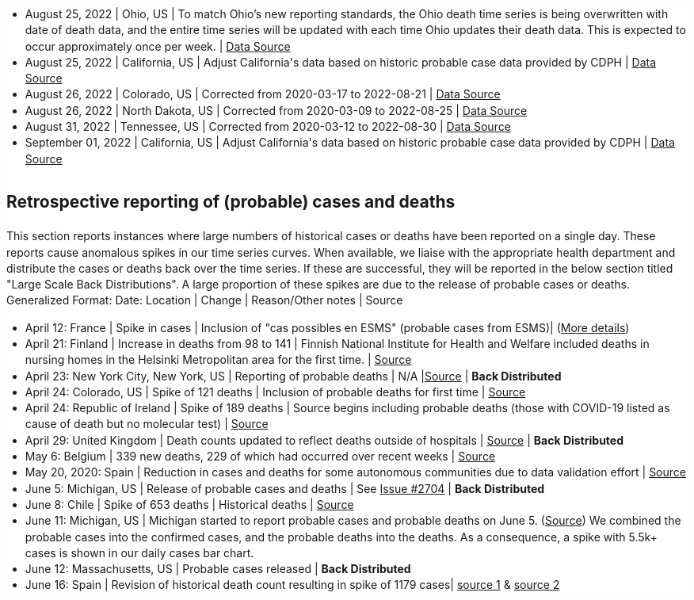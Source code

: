 * August 25, 2022 | Ohio, US | To match Ohio’s new reporting standards, the Ohio death time series is being overwritten with date of death data, and the entire time series will be updated with each time Ohio updates their death data. This is expected to occur approximately once per week. | [Data Source](https://coronavirus.ohio.gov/static/dashboards/COVIDDeathData_CountyOfResidence.csv)
* August 25, 2022 | California, US | Adjust California's data based on historic probable case data provided by CDPH | [Data Source](https://covid19.ca.gov/data-and-tools/)
* August 26, 2022 | Colorado, US | Corrected from 2020-03-17 to 2022-08-21 | [Data Source](https://data-cdphe.opendata.arcgis.com/datasets/CDPHE::cdphe-covid19-county-level-open-data-repository/explore)
* August 26, 2022 | North Dakota, US | Corrected from 2020-03-09 to 2022-08-25 | [Data Source](https://www.health.nd.gov/sites/www/files/documents/Files/MSS/coronavirus/charts-data/PublicUseData.csv)
* August 31, 2022 | Tennessee, US | Corrected from 2020-03-12 to 2022-08-30 | [Data Source](https://www.tn.gov/content/dam/tn/health/documents/cedep/novel-coronavirus/datasets/Public-Dataset-County-New.XLSX)
* September 01, 2022 | California, US | Adjust California's data based on historic probable case data provided by CDPH | [Data Source](https://covid19.ca.gov/data-and-tools/)

## Retrospective reporting of (probable) cases and deaths
This section reports instances where large numbers of historical cases or deaths have been reported on a single day. These reports cause anomalous spikes in our time series curves. When available, we liaise with the appropriate health department and distribute the cases or deaths back over the time series. If these are successful, they will be reported in the below section titled "Large Scale Back Distributions". A large proportion of these spikes are due to the release of probable cases or deaths.
Generalized Format: 
Date: Location | Change | Reason/Other notes | Source 
* April 12: France | Spike in cases | Inclusion of "cas possibles en ESMS" (probable cases from ESMS)| ([More details](https://github.com/CSSEGISandData/COVID-19/issues/2094))
* April 21: Finland | Increase in deaths from 98 to 141 | Finnish National Institute for Health and Welfare included deaths in nursing homes in the Helsinki Metropolitan area for the first time. | [Source](https://www.foreigner.fi/articulo/coronavirus/finland-reports-44-increase-in-number-of-coronavirus-deaths/20200421174642005414.html)
* April 23: New York City, New York, US | Reporting of probable deaths | N/A |[Source](https://www.nbcnews.com/health/health-news/live-blog/2020-04-23-coronavirus-news-n1190201/ncrd1190406#blogHeader) | **Back Distributed**
* April 24: Colorado, US | Spike of 121 deaths | Inclusion of probable deaths for first time | [Source](https://www.denverpost.com/2020/04/24/covid-coronavirus-colorado-new-cases-deaths-april-24/)
* April 24: Republic of Ireland | Spike of 189 deaths | Source begins including probable deaths (those with COVID-19 listed as cause of death but no molecular test) | [Source](https://www.irishnews.com/news/republicofirelandnews/2020/04/24/news/republic-s-covid-19-death-toll-passes-1-000-1915278/)
* April 29: United Kingdom | Death counts updated to reflect deaths outside of hospitals | [Source](https://metro.co.uk/2020/04/29/uk-death-toll-rises-26097-care-homes-included-12628454/) | **Back Distributed**
* May 6: Belgium | 339 new deaths, 229 of which had occurred over recent weeks | [Source](http://www.xinhuanet.com/english/2020-05/06/c_139035611.htm)
* May 20, 2020: Spain | Reduction in cases and deaths for some autonomous communities due to data validation effort | [Source](https://www.mscbs.gob.es/profesionales/saludPublica/ccayes/alertasActual/nCov/documentos/Actualizacion_116_COVID-19.pdf)
* June 5: Michigan, US | Release of probable cases and deaths | See [Issue #2704](https://github.com/CSSEGISandData/COVID-19/issues/2704) | **Back Distributed**
* June 8: Chile | Spike of 653 deaths | Historical deaths | [Source](https://www.emol.com/noticias/Nacional/2020/06/07/988430/minsal-muertos-covid19.html)
* June 11: Michigan, US | Michigan started to report probable cases and probable deaths on June 5. ([Source](https://www.michigan.gov/coronavirus/0,9753,7-406-98158-531156--,00.html)) We combined the probable cases into the confirmed cases, and the probable deaths into the deaths. As a consequence, a spike with 5.5k+ cases is shown in our daily cases bar chart.
* June 12: Massachusetts, US | Probable cases released | **Back Distributed**
* June 16: Spain | Revision of historical death count resulting in spike of 1179 cases| [source 1](https://www.mscbs.gob.es/profesionales/saludPublica/ccayes/alertasActual/nCov-China/documentos/Actualizacion_140_COVID-19.pdf) & [source 2](https://www.mscbs.gob.es/profesionales/saludPublica/ccayes/alertasActual/nCov-China/documentos/Actualizacion_141_COVID-19.pdf)